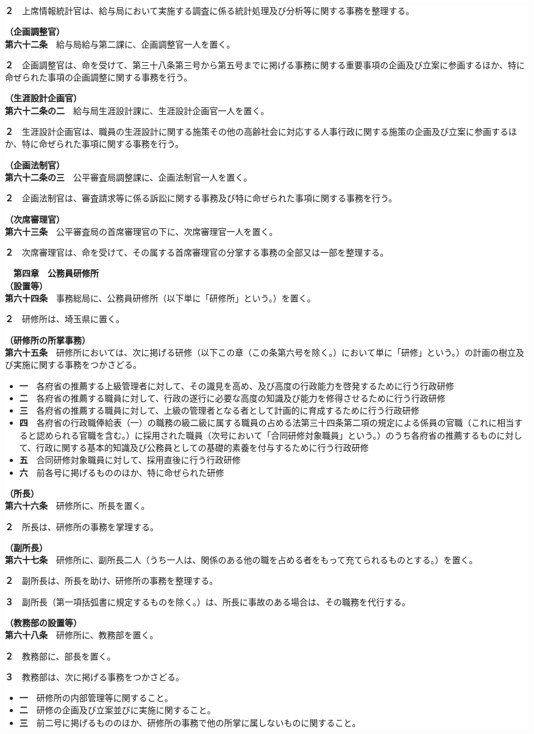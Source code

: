 **２**　上席情報統計官は、給与局において実施する調査に係る統計処理及び分析等に関する事務を整理する。  
  
**（企画調整官）**  
**第六十二条**　給与局給与第二課に、企画調整官一人を置く。  
  
**２**　企画調整官は、命を受けて、第三十八条第三号から第五号までに掲げる事務に関する重要事項の企画及び立案に参画するほか、特に命ぜられた事項の企画調整に関する事務を行う。  
  
**（生涯設計企画官）**  
**第六十二条の二**　給与局生涯設計課に、生涯設計企画官一人を置く。  
  
**２**　生涯設計企画官は、職員の生涯設計に関する施策その他の高齢社会に対応する人事行政に関する施策の企画及び立案に参画するほか、特に命ぜられた事項に関する事務を行う。  
  
**（企画法制官）**  
**第六十二条の三**　公平審査局調整課に、企画法制官一人を置く。  
  
**２**　企画法制官は、審査請求等に係る訴訟に関する事務及び特に命ぜられた事項に関する事務を行う。  
  
**（次席審理官）**  
**第六十三条**　公平審査局の首席審理官の下に、次席審理官一人を置く。  
  
**２**　次席審理官は、命を受けて、その属する首席審理官の分掌する事務の全部又は一部を整理する。  
  
&emsp;**第四章　公務員研修所**  
**（設置等）**  
**第六十四条**　事務総局に、公務員研修所（以下単に「研修所」という。）を置く。  
  
**２**　研修所は、埼玉県に置く。  
  
**（研修所の所掌事務）**  
**第六十五条**　研修所においては、次に掲げる研修（以下この章（この条第六号を除く。）において単に「研修」という。）の計画の樹立及び実施に関する事務をつかさどる。  
* **一**　各府省の推薦する上級管理者に対して、その識見を高め、及び高度の行政能力を啓発するために行う行政研修  
* **二**　各府省の推薦する職員に対して、行政の遂行に必要な高度の知識及び能力を修得させるために行う行政研修  
* **三**　各府省の推薦する職員に対して、上級の管理者となる者として計画的に育成するために行う行政研修  
* **四**　各府省の行政職俸給表（一）の職務の級二級に属する職員の占める法第三十四条第二項の規定による係員の官職（これに相当すると認められる官職を含む。）に採用された職員（次号において「合同研修対象職員」という。）のうち各府省の推薦するものに対して、行政に関する基本的知識及び公務員としての基礎的素養を付与するために行う行政研修  
* **五**　合同研修対象職員に対して、採用直後に行う行政研修  
* **六**　前各号に掲げるもののほか、特に命ぜられた研修  
  
**（所長）**  
**第六十六条**　研修所に、所長を置く。  
  
**２**　所長は、研修所の事務を掌理する。  
  
**（副所長）**  
**第六十七条**　研修所に、副所長二人（うち一人は、関係のある他の職を占める者をもって充てられるものとする。）を置く。  
  
**２**　副所長は、所長を助け、研修所の事務を整理する。  
  
**３**　副所長（第一項括弧書に規定するものを除く。）は、所長に事故のある場合は、その職務を代行する。  
  
**（教務部の設置等）**  
**第六十八条**　研修所に、教務部を置く。  
  
**２**　教務部に、部長を置く。  
  
**３**　教務部は、次に掲げる事務をつかさどる。  
* **一**　研修所の内部管理等に関すること。  
* **二**　研修の企画及び立案並びに実施に関すること。  
* **三**　前二号に掲げるもののほか、研修所の事務で他の所掌に属しないものに関すること。  
  